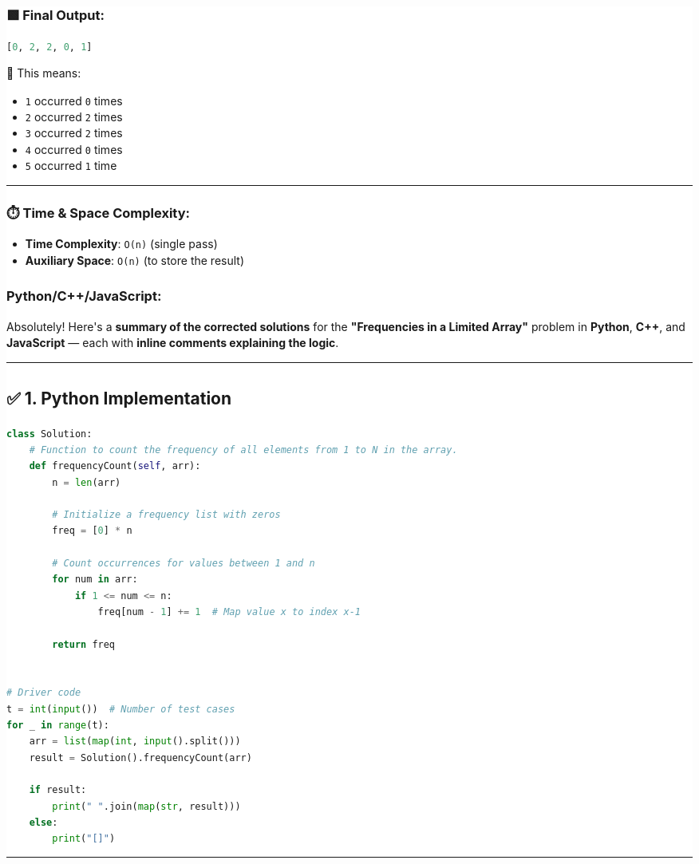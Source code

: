 
### 🟩 Final Output:

```python
[0, 2, 2, 0, 1]
```

🔹 This means:

* `1` occurred `0` times
* `2` occurred `2` times
* `3` occurred `2` times
* `4` occurred `0` times
* `5` occurred `1` time

---

### ⏱️ Time & Space Complexity:

* **Time Complexity**: `O(n)` (single pass)
* **Auxiliary Space**: `O(n)` (to store the result)

### Python/C++/JavaScript:

Absolutely! Here's a **summary of the corrected solutions** for the **"Frequencies in a Limited Array"** problem in **Python**, **C++**, and **JavaScript** — each with **inline comments explaining the logic**.

---

## ✅ 1. Python Implementation

```python
class Solution:
    # Function to count the frequency of all elements from 1 to N in the array.
    def frequencyCount(self, arr):
        n = len(arr)

        # Initialize a frequency list with zeros
        freq = [0] * n

        # Count occurrences for values between 1 and n
        for num in arr:
            if 1 <= num <= n:
                freq[num - 1] += 1  # Map value x to index x-1

        return freq


# Driver code
t = int(input())  # Number of test cases
for _ in range(t):
    arr = list(map(int, input().split()))
    result = Solution().frequencyCount(arr)

    if result:
        print(" ".join(map(str, result)))
    else:
        print("[]")
```

---